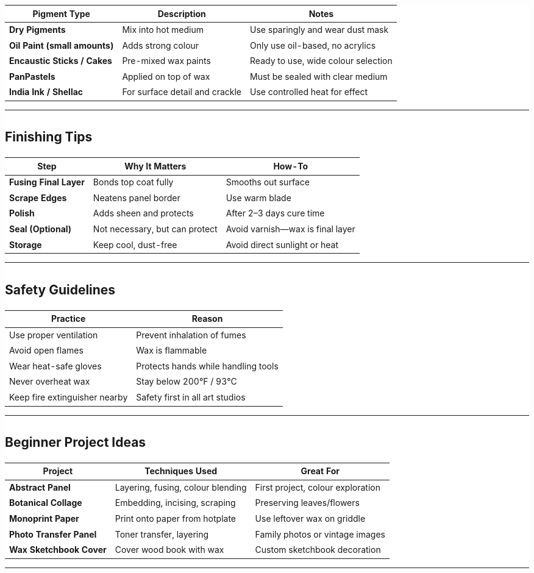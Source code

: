 | Pigment Type         | Description                             | Notes                                |
|-----------------------|------------------------------------------|---------------------------------------|
| **Dry Pigments**      | Mix into hot medium                      | Use sparingly and wear dust mask      |
| **Oil Paint (small amounts)** | Adds strong colour               | Only use oil-based, no acrylics       |
| **Encaustic Sticks / Cakes** | Pre-mixed wax paints             | Ready to use, wide colour selection    |
| **PanPastels**        | Applied on top of wax                    | Must be sealed with clear medium      |
| **India Ink / Shellac**| For surface detail and crackle         | Use controlled heat for effect        |

---

## Finishing Tips

| Step               | Why It Matters                          | How-To                                 |
|--------------------|------------------------------------------|-----------------------------------------|
| **Fusing Final Layer** | Bonds top coat fully                | Smooths out surface                     |
| **Scrape Edges**     | Neatens panel border                  | Use warm blade                          |
| **Polish**           | Adds sheen and protects               | After 2–3 days cure time                |
| **Seal (Optional)**  | Not necessary, but can protect        | Avoid varnish—wax is final layer        |
| **Storage**          | Keep cool, dust-free                  | Avoid direct sunlight or heat           |

---

## Safety Guidelines

| Practice                 | Reason                               |
|--------------------------|----------------------------------------|
| Use proper ventilation   | Prevent inhalation of fumes           |
| Avoid open flames        | Wax is flammable                      |
| Wear heat-safe gloves    | Protects hands while handling tools   |
| Never overheat wax       | Stay below 200°F / 93°C               |
| Keep fire extinguisher nearby | Safety first in all art studios |

---

## Beginner Project Ideas

| Project               | Techniques Used                        | Great For                           |
|------------------------|----------------------------------------|--------------------------------------|
| **Abstract Panel**     | Layering, fusing, colour blending       | First project, colour exploration     |
| **Botanical Collage**  | Embedding, incising, scraping          | Preserving leaves/flowers            |
| **Monoprint Paper**    | Print onto paper from hotplate         | Use leftover wax on griddle          |
| **Photo Transfer Panel**| Toner transfer, layering              | Family photos or vintage images      |
| **Wax Sketchbook Cover**| Cover wood book with wax              | Custom sketchbook decoration         |

---